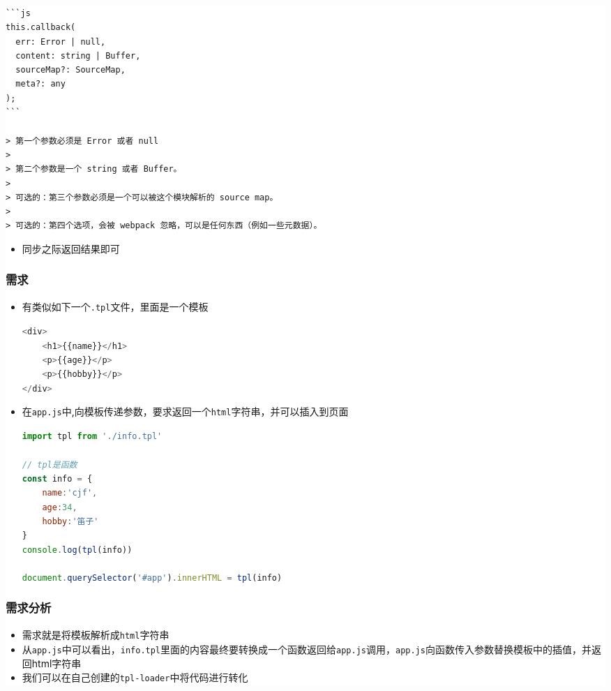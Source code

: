     ```js
    this.callback(
      err: Error | null,
      content: string | Buffer,
      sourceMap?: SourceMap,
      meta?: any
    );
    ```

    > 第一个参数必须是 Error 或者 null
    >
    > 第二个参数是一个 string 或者 Buffer。
    >
    > 可选的：第三个参数必须是一个可以被这个模块解析的 source map。
    >
    > 可选的：第四个选项，会被 webpack 忽略，可以是任何东西（例如一些元数据）。

  
  * 同步之际返回结果即可





### 需求

* 有类似如下一个`.tpl`文件，里面是一个模板

  ```js
  <div>
      <h1>{{name}}</h1>
      <p>{{age}}</p>
      <p>{{hobby}}</p>
  </div>
  ```

* 在`app.js`中,向模板传递参数，要求返回一个`html`字符串，并可以插入到页面

  ```js
  import tpl from './info.tpl'
  
  // tpl是函数
  const info = {
      name:'cjf',
      age:34,
      hobby:'笛子'
  }
  console.log(tpl(info))
  
  document.querySelector('#app').innerHTML = tpl(info)
  ```

### 需求分析

* 需求就是将模板解析成`html`字符串
* 从`app.js`中可以看出，`info.tpl`里面的内容最终要转换成一个函数返回给`app.js`调用，`app.js`向函数传入参数替换模板中的插值，并返回html字符串
* 我们可以在自己创建的`tpl-loader`中将代码进行转化
